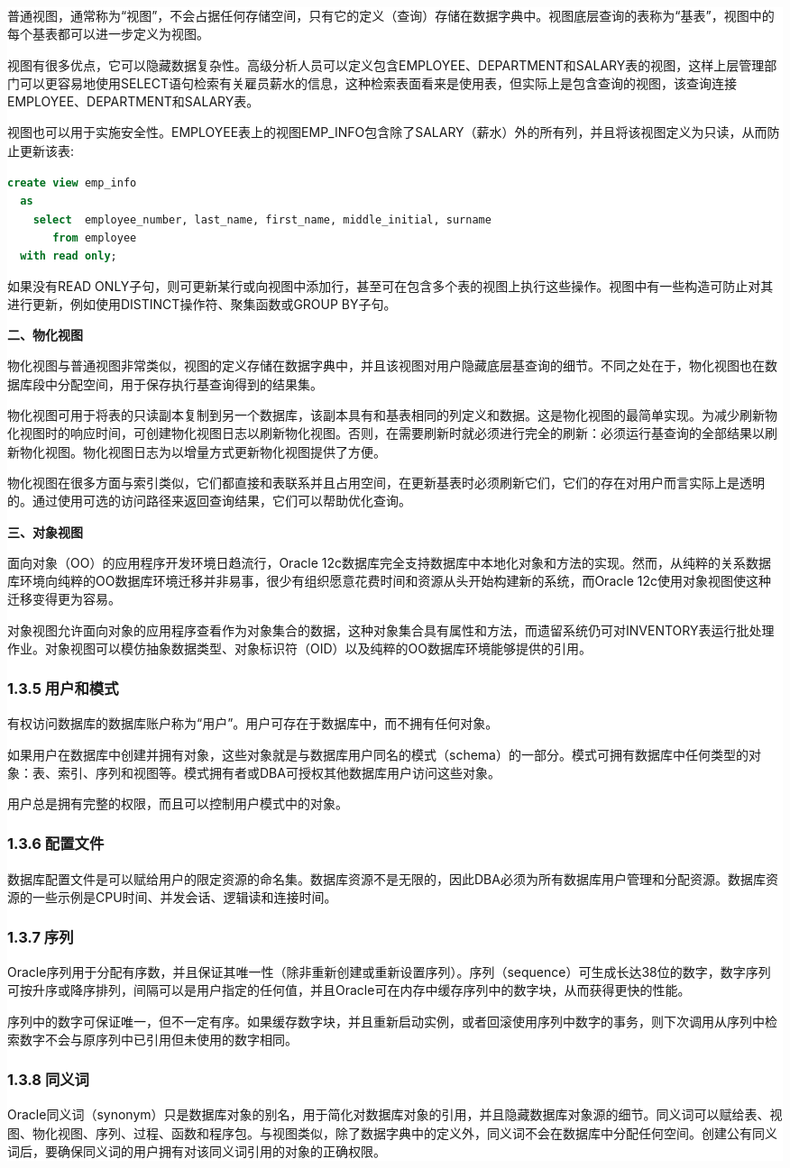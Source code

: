 普通视图，通常称为“视图”，不会占据任何存储空间，只有它的定义（查询）存储在数据字典中。视图底层查询的表称为“基表”，视图中的每个基表都可以进一步定义为视图。

视图有很多优点，它可以隐藏数据复杂性。高级分析人员可以定义包含EMPLOYEE、DEPARTMENT和SALARY表的视图，这样上层管理部门可以更容易地使用SELECT语句检索有关雇员薪水的信息，这种检索表面看来是使用表，但实际上是包含查询的视图，该查询连接EMPLOYEE、DEPARTMENT和SALARY表。

视图也可以用于实施安全性。EMPLOYEE表上的视图EMP_INFO包含除了SALARY（薪水）外的所有列，并且将该视图定义为只读，从而防止更新该表:
```sql
create view emp_info 
  as
    select  employee_number, last_name, first_name, middle_initial, surname
       from employee
  with read only;
```

如果没有READ ONLY子句，则可更新某行或向视图中添加行，甚至可在包含多个表的视图上执行这些操作。视图中有一些构造可防止对其进行更新，例如使用DISTINCT操作符、聚集函数或GROUP BY子句。

**二、物化视图**

物化视图与普通视图非常类似，视图的定义存储在数据字典中，并且该视图对用户隐藏底层基查询的细节。不同之处在于，物化视图也在数据库段中分配空间，用于保存执行基查询得到的结果集。

物化视图可用于将表的只读副本复制到另一个数据库，该副本具有和基表相同的列定义和数据。这是物化视图的最简单实现。为减少刷新物化视图时的响应时间，可创建物化视图日志以刷新物化视图。否则，在需要刷新时就必须进行完全的刷新：必须运行基查询的全部结果以刷新物化视图。物化视图日志为以增量方式更新物化视图提供了方便。

物化视图在很多方面与索引类似，它们都直接和表联系并且占用空间，在更新基表时必须刷新它们，它们的存在对用户而言实际上是透明的。通过使用可选的访问路径来返回查询结果，它们可以帮助优化查询。

**三、对象视图**

面向对象（OO）的应用程序开发环境日趋流行，Oracle 12c数据库完全支持数据库中本地化对象和方法的实现。然而，从纯粹的关系数据库环境向纯粹的OO数据库环境迁移并非易事，很少有组织愿意花费时间和资源从头开始构建新的系统，而Oracle 12c使用对象视图使这种迁移变得更为容易。

对象视图允许面向对象的应用程序查看作为对象集合的数据，这种对象集合具有属性和方法，而遗留系统仍可对INVENTORY表运行批处理作业。对象视图可以模仿抽象数据类型、对象标识符（OID）以及纯粹的OO数据库环境能够提供的引用。

### 1.3.5 用户和模式

有权访问数据库的数据库账户称为“用户”。用户可存在于数据库中，而不拥有任何对象。

如果用户在数据库中创建并拥有对象，这些对象就是与数据库用户同名的模式（schema）的一部分。模式可拥有数据库中任何类型的对象：表、索引、序列和视图等。模式拥有者或DBA可授权其他数据库用户访问这些对象。

用户总是拥有完整的权限，而且可以控制用户模式中的对象。

### 1.3.6 配置文件

数据库配置文件是可以赋给用户的限定资源的命名集。数据库资源不是无限的，因此DBA必须为所有数据库用户管理和分配资源。数据库资源的一些示例是CPU时间、并发会话、逻辑读和连接时间。

### 1.3.7 序列

Oracle序列用于分配有序数，并且保证其唯一性（除非重新创建或重新设置序列）。序列（sequence）可生成长达38位的数字，数字序列可按升序或降序排列，间隔可以是用户指定的任何值，并且Oracle可在内存中缓存序列中的数字块，从而获得更快的性能。

序列中的数字可保证唯一，但不一定有序。如果缓存数字块，并且重新启动实例，或者回滚使用序列中数字的事务，则下次调用从序列中检索数字不会与原序列中已引用但未使用的数字相同。

### 1.3.8 同义词

Oracle同义词（synonym）只是数据库对象的别名，用于简化对数据库对象的引用，并且隐藏数据库对象源的细节。同义词可以赋给表、视图、物化视图、序列、过程、函数和程序包。与视图类似，除了数据字典中的定义外，同义词不会在数据库中分配任何空间。创建公有同义词后，要确保同义词的用户拥有对该同义词引用的对象的正确权限。
